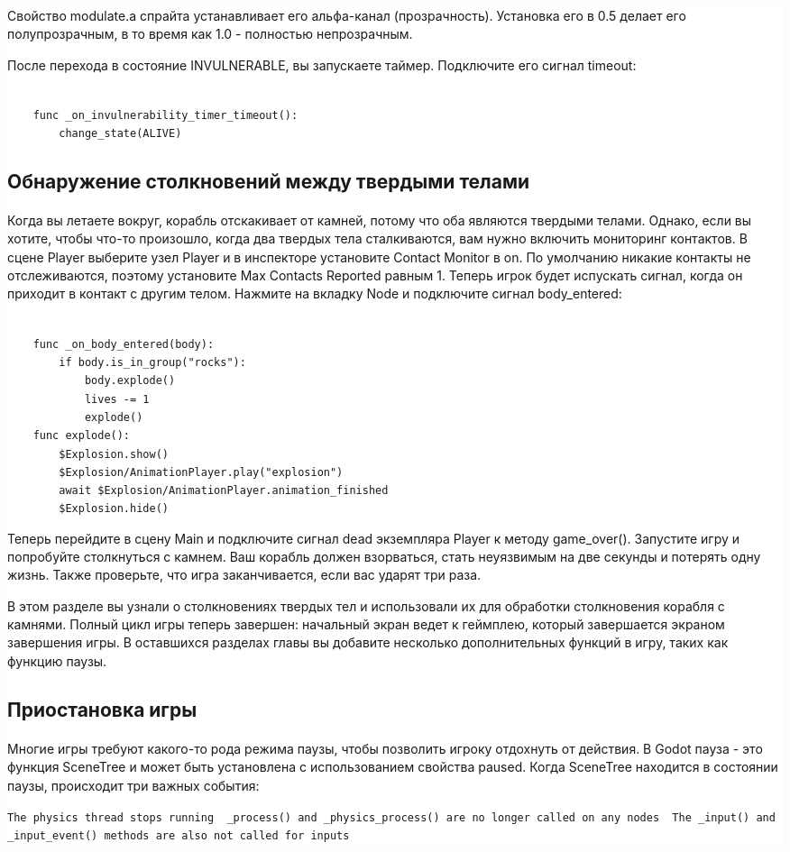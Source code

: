 Свойство modulate.a спрайта устанавливает его альфа-канал (прозрачность). Установка его в 0.5 делает его полупрозрачным, в то время как 1.0 - полностью непрозрачным.

После перехода в состояние INVULNERABLE, вы запускаете таймер. Подключите его сигнал timeout:

```gdscript 

    func _on_invulnerability_timer_timeout():
        change_state(ALIVE) 

```

## Обнаружение столкновений между твердыми телами

Когда вы летаете вокруг, корабль отскакивает от камней, потому что оба являются твердыми телами. Однако, если вы хотите, чтобы что-то произошло, когда два твердых тела сталкиваются, вам нужно включить мониторинг контактов. В сцене Player выберите узел Player и в инспекторе установите Contact Monitor в on. По умолчанию никакие контакты не отслеживаются, поэтому установите Max Contacts Reported равным 1. Теперь игрок будет испускать сигнал, когда он приходит в контакт с другим телом. Нажмите на вкладку Node и подключите сигнал body_entered:

```gdscript 

    func _on_body_entered(body):
        if body.is_in_group("rocks"):
            body.explode()
            lives -= 1
            explode()
    func explode():
        $Explosion.show()
        $Explosion/AnimationPlayer.play("explosion")
        await $Explosion/AnimationPlayer.animation_finished
        $Explosion.hide() 

```

Теперь перейдите в сцену Main и подключите сигнал dead экземпляра Player к методу game_over(). Запустите игру и попробуйте столкнуться с камнем. Ваш корабль должен взорваться, стать неуязвимым на две секунды и потерять одну жизнь. Также проверьте, что игра заканчивается, если вас ударят три раза.

В этом разделе вы узнали о столкновениях твердых тел и использовали их для обработки столкновения корабля с камнями. Полный цикл игры теперь завершен: начальный экран ведет к геймплею, который завершается экраном завершения игры. В оставшихся разделах главы вы добавите несколько дополнительных функций в игру, таких как функцию паузы.

## Приостановка игры
Многие игры требуют какого-то рода режима паузы, чтобы позволить игроку отдохнуть от действия. В Godot пауза - это функция SceneTree и может быть установлена с использованием свойства paused. Когда SceneTree находится в состоянии паузы, происходит три важных события:

`The physics thread stops running 
_process() and _physics_process() are no longer called on any nodes 
The _input() and _input_event() methods are also not called for inputs `

